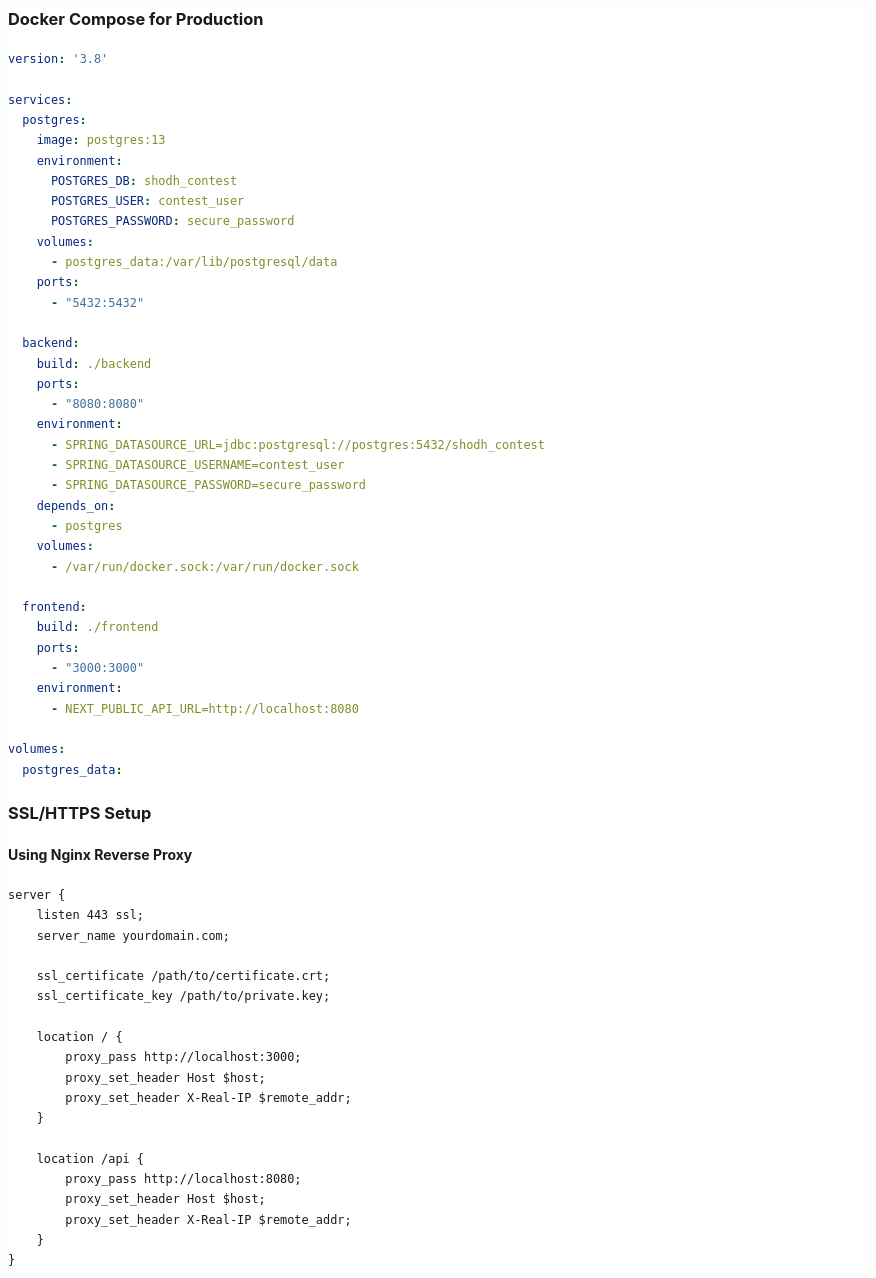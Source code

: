 ### Docker Compose for Production

```yaml
version: '3.8'

services:
  postgres:
    image: postgres:13
    environment:
      POSTGRES_DB: shodh_contest
      POSTGRES_USER: contest_user
      POSTGRES_PASSWORD: secure_password
    volumes:
      - postgres_data:/var/lib/postgresql/data
    ports:
      - "5432:5432"

  backend:
    build: ./backend
    ports:
      - "8080:8080"
    environment:
      - SPRING_DATASOURCE_URL=jdbc:postgresql://postgres:5432/shodh_contest
      - SPRING_DATASOURCE_USERNAME=contest_user
      - SPRING_DATASOURCE_PASSWORD=secure_password
    depends_on:
      - postgres
    volumes:
      - /var/run/docker.sock:/var/run/docker.sock

  frontend:
    build: ./frontend
    ports:
      - "3000:3000"
    environment:
      - NEXT_PUBLIC_API_URL=http://localhost:8080

volumes:
  postgres_data:
```

### SSL/HTTPS Setup

#### Using Nginx Reverse Proxy
```nginx
server {
    listen 443 ssl;
    server_name yourdomain.com;

    ssl_certificate /path/to/certificate.crt;
    ssl_certificate_key /path/to/private.key;

    location / {
        proxy_pass http://localhost:3000;
        proxy_set_header Host $host;
        proxy_set_header X-Real-IP $remote_addr;
    }

    location /api {
        proxy_pass http://localhost:8080;
        proxy_set_header Host $host;
        proxy_set_header X-Real-IP $remote_addr;
    }
}
```